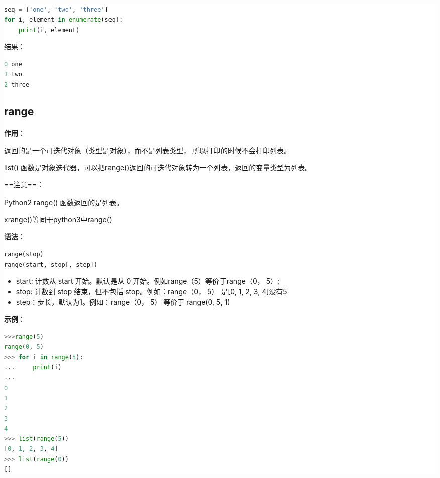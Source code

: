 ```python
seq = ['one', 'two', 'three']
for i, element in enumerate(seq):
    print(i, element)	
```

结果：

```python
0 one
1 two
2 three
```



## range

**作用**：

返回的是一个可迭代对象（类型是对象），而不是列表类型， 所以打印的时候不会打印列表。

list() 函数是对象迭代器，可以把range()返回的可迭代对象转为一个列表，返回的变量类型为列表。

==注意==：

Python2 range() 函数返回的是列表。

xrange()等同于python3中range()

**语法**：

```
range(stop)
range(start, stop[, step])
```

- start: 计数从 start 开始。默认是从 0 开始。例如range（5）等价于range（0， 5）;
- stop: 计数到 stop 结束，但不包括 stop。例如：range（0， 5） 是[0, 1, 2, 3, 4]没有5
- step：步长，默认为1。例如：range（0， 5） 等价于 range(0, 5, 1)

**示例**：

```python
>>>range(5)
range(0, 5)
>>> for i in range(5):
...     print(i)
... 
0
1
2
3
4
>>> list(range(5))
[0, 1, 2, 3, 4]
>>> list(range(0))
[]
```

